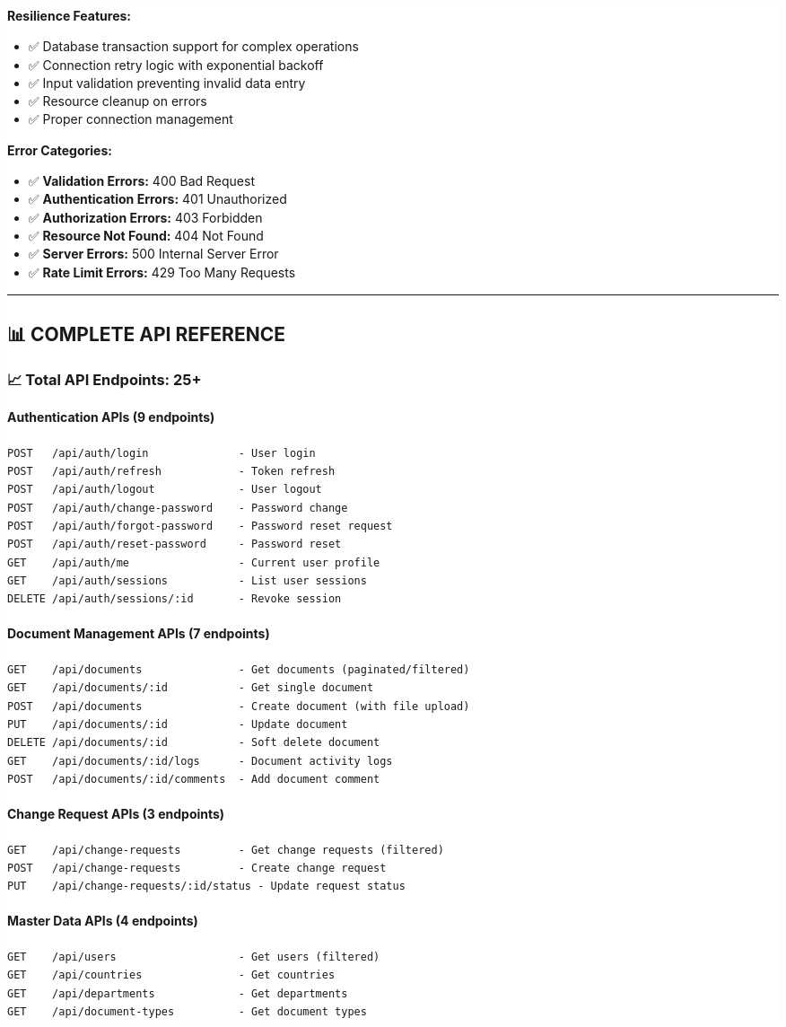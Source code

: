 **Resilience Features:**
- ✅ Database transaction support for complex operations
- ✅ Connection retry logic with exponential backoff
- ✅ Input validation preventing invalid data entry
- ✅ Resource cleanup on errors
- ✅ Proper connection management

**Error Categories:**
- ✅ **Validation Errors:** 400 Bad Request
- ✅ **Authentication Errors:** 401 Unauthorized  
- ✅ **Authorization Errors:** 403 Forbidden
- ✅ **Resource Not Found:** 404 Not Found
- ✅ **Server Errors:** 500 Internal Server Error
- ✅ **Rate Limit Errors:** 429 Too Many Requests

---

## 📊 **COMPLETE API REFERENCE**

### **📈 Total API Endpoints: 25+**

#### **Authentication APIs (9 endpoints)**
```
POST   /api/auth/login              - User login
POST   /api/auth/refresh            - Token refresh  
POST   /api/auth/logout             - User logout
POST   /api/auth/change-password    - Password change
POST   /api/auth/forgot-password    - Password reset request
POST   /api/auth/reset-password     - Password reset
GET    /api/auth/me                 - Current user profile
GET    /api/auth/sessions           - List user sessions
DELETE /api/auth/sessions/:id       - Revoke session
```

#### **Document Management APIs (7 endpoints)**
```
GET    /api/documents               - Get documents (paginated/filtered)
GET    /api/documents/:id           - Get single document
POST   /api/documents               - Create document (with file upload)
PUT    /api/documents/:id           - Update document  
DELETE /api/documents/:id           - Soft delete document
GET    /api/documents/:id/logs      - Document activity logs
POST   /api/documents/:id/comments  - Add document comment
```

#### **Change Request APIs (3 endpoints)**
```
GET    /api/change-requests         - Get change requests (filtered)
POST   /api/change-requests         - Create change request
PUT    /api/change-requests/:id/status - Update request status
```

#### **Master Data APIs (4 endpoints)**
```
GET    /api/users                   - Get users (filtered)
GET    /api/countries               - Get countries
GET    /api/departments             - Get departments  
GET    /api/document-types          - Get document types
```

